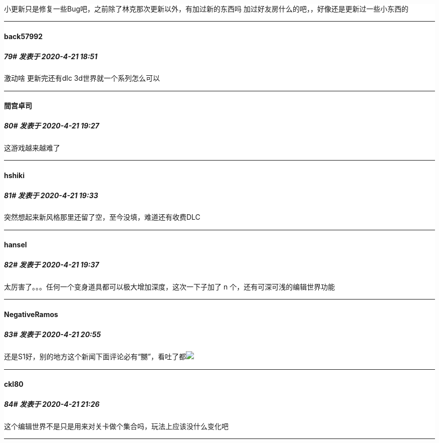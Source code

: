 小更新只是修复一些Bug吧，之前除了林克那次更新以外，有加过新的东西吗</blockquote>
加过好友房什么的吧，，好像还是更新过一些小东西的


-----

####  back57992  
##### 79#       发表于 2020-4-21 18:51


激动啥 更新完还有dlc 3d世界就一个系列怎么可以


-----

####  間宫卓司  
##### 80#       发表于 2020-4-21 19:27


这游戏越来越难了


-----

####  hshiki  
##### 81#       发表于 2020-4-21 19:33


突然想起来新风格那里还留了空，至今没填，难道还有收费DLC


-----

####  hansel  
##### 82#       发表于 2020-4-21 19:37


太厉害了。。。任何一个变身道具都可以极大增加深度，这次一下子加了 n 个，还有可深可浅的编辑世界功能


-----

####  NegativeRamos  
##### 83#       发表于 2020-4-21 20:55


还是S1好，别的地方这个新闻下面评论必有“嬲”，看吐了都<img src="https://static.saraba1st.com/image/smiley/face2017/217.gif" referrerpolicy="no-referrer">


-----

####  ckl80  
##### 84#       发表于 2020-4-21 21:26


这个编辑世界不是只是用来对关卡做个集合吗，玩法上应该没什么变化吧


-----
